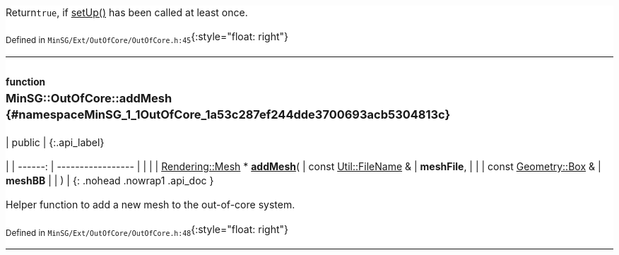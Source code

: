 Return`true`, if [setUp()](namespaceMinSG_1_1OutOfCore#namespaceMinSG_1_1OutOfCore_1a206d9df07b4e4f778b17f575e262fbe5) has been called at least once.





<sub>Defined in `MinSG/Ext/OutOfCore/OutOfCore.h:45`</sub>{:style="float: right"}

-------------------------------------------------------------------

### <small>function</small><br/> MinSG::OutOfCore::addMesh {#namespaceMinSG_1_1OutOfCore_1a53c287ef244dde3700693acb5304813c}

| public |
{:.api_label}

|
| ------: | ----------------- |
|  |
| [Rendering::Mesh](classRendering_1_1Mesh) * **[addMesh](#namespaceMinSG_1_1OutOfCore_1a53c287ef244dde3700693acb5304813c)**( | const [Util::FileName](classUtil_1_1FileName) & | **meshFile**, |
| | const [Geometry::Box](namespaceGeometry#namespaceGeometry_1a02eb80497cc2daa40fba114c929f877a) & | **meshBB** |
|   ) |
{: .nohead .nowrap1 .api_doc }

Helper function to add a new mesh to the out-of-core system.





<sub>Defined in `MinSG/Ext/OutOfCore/OutOfCore.h:48`</sub>{:style="float: right"}

-------------------------------------------------------------------

